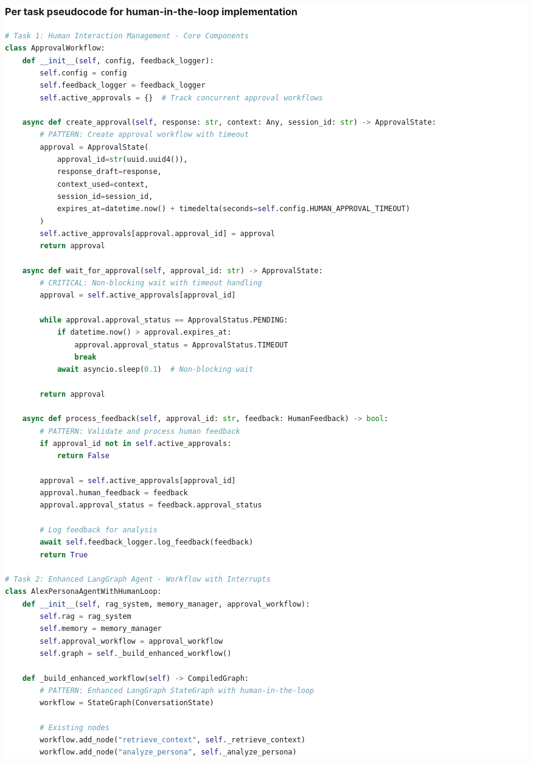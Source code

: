 ### Per task pseudocode for human-in-the-loop implementation

```python
# Task 1: Human Interaction Management - Core Components
class ApprovalWorkflow:
    def __init__(self, config, feedback_logger):
        self.config = config
        self.feedback_logger = feedback_logger
        self.active_approvals = {}  # Track concurrent approval workflows

    async def create_approval(self, response: str, context: Any, session_id: str) -> ApprovalState:
        # PATTERN: Create approval workflow with timeout
        approval = ApprovalState(
            approval_id=str(uuid.uuid4()),
            response_draft=response,
            context_used=context,
            session_id=session_id,
            expires_at=datetime.now() + timedelta(seconds=self.config.HUMAN_APPROVAL_TIMEOUT)
        )
        self.active_approvals[approval.approval_id] = approval
        return approval

    async def wait_for_approval(self, approval_id: str) -> ApprovalState:
        # CRITICAL: Non-blocking wait with timeout handling
        approval = self.active_approvals[approval_id]

        while approval.approval_status == ApprovalStatus.PENDING:
            if datetime.now() > approval.expires_at:
                approval.approval_status = ApprovalStatus.TIMEOUT
                break
            await asyncio.sleep(0.1)  # Non-blocking wait

        return approval

    async def process_feedback(self, approval_id: str, feedback: HumanFeedback) -> bool:
        # PATTERN: Validate and process human feedback
        if approval_id not in self.active_approvals:
            return False

        approval = self.active_approvals[approval_id]
        approval.human_feedback = feedback
        approval.approval_status = feedback.approval_status

        # Log feedback for analysis
        await self.feedback_logger.log_feedback(feedback)
        return True

# Task 2: Enhanced LangGraph Agent - Workflow with Interrupts
class AlexPersonaAgentWithHumanLoop:
    def __init__(self, rag_system, memory_manager, approval_workflow):
        self.rag = rag_system
        self.memory = memory_manager
        self.approval_workflow = approval_workflow
        self.graph = self._build_enhanced_workflow()

    def _build_enhanced_workflow(self) -> CompiledGraph:
        # PATTERN: Enhanced LangGraph StateGraph with human-in-the-loop
        workflow = StateGraph(ConversationState)

        # Existing nodes
        workflow.add_node("retrieve_context", self._retrieve_context)
        workflow.add_node("analyze_persona", self._analyze_persona)
```